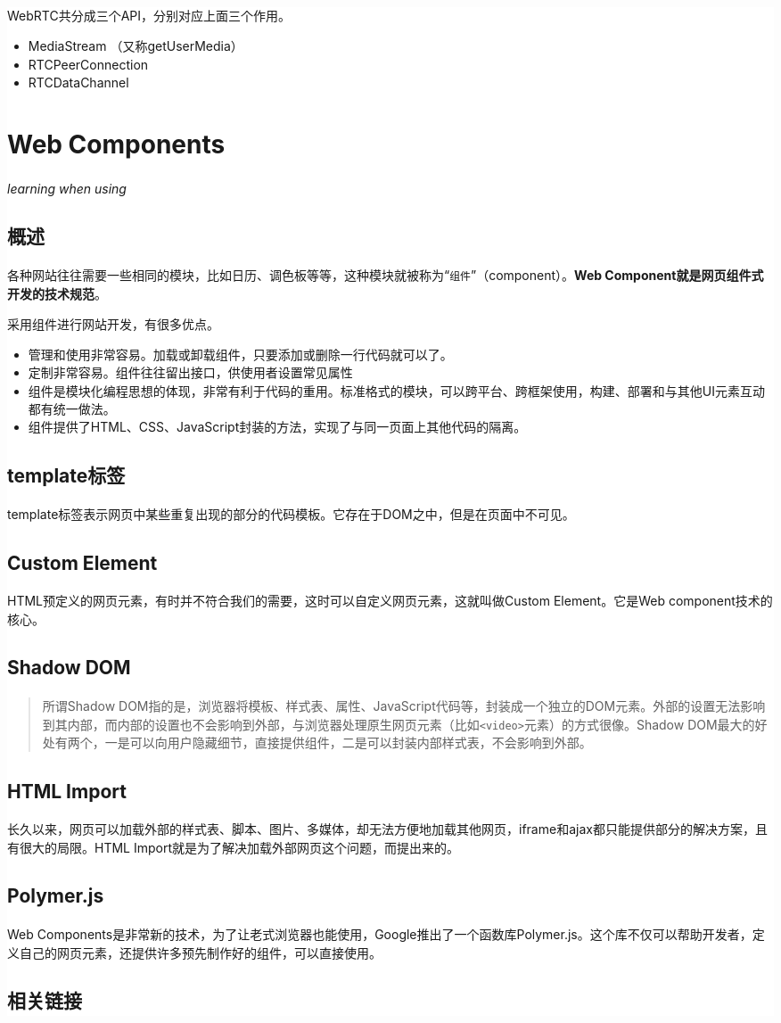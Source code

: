 WebRTC共分成三个API，分别对应上面三个作用。

* MediaStream （又称getUserMedia）
* RTCPeerConnection
* RTCDataChannel


# Web Components

*learning when using*


## 概述

各种网站往往需要一些相同的模块，比如日历、调色板等等，这种模块就被称为“`组件`”（component）。**Web Component就是网页组件式开发的技术规范**。

采用组件进行网站开发，有很多优点。

* 管理和使用非常容易。加载或卸载组件，只要添加或删除一行代码就可以了。
* 定制非常容易。组件往往留出接口，供使用者设置常见属性
* 组件是模块化编程思想的体现，非常有利于代码的重用。标准格式的模块，可以跨平台、跨框架使用，构建、部署和与其他UI元素互动都有统一做法。
* 组件提供了HTML、CSS、JavaScript封装的方法，实现了与同一页面上其他代码的隔离。

## template标签

template标签表示网页中某些重复出现的部分的代码模板。它存在于DOM之中，但是在页面中不可见。

## Custom Element

HTML预定义的网页元素，有时并不符合我们的需要，这时可以自定义网页元素，这就叫做Custom Element。它是Web component技术的核心。

## Shadow DOM

> 所谓Shadow DOM指的是，浏览器将模板、样式表、属性、JavaScript代码等，封装成一个独立的DOM元素。外部的设置无法影响到其内部，而内部的设置也不会影响到外部，与浏览器处理原生网页元素（比如`<video>`元素）的方式很像。Shadow DOM最大的好处有两个，一是可以向用户隐藏细节，直接提供组件，二是可以封装内部样式表，不会影响到外部。


## HTML Import

长久以来，网页可以加载外部的样式表、脚本、图片、多媒体，却无法方便地加载其他网页，iframe和ajax都只能提供部分的解决方案，且有很大的局限。HTML Import就是为了解决加载外部网页这个问题，而提出来的。

## Polymer.js

Web Components是非常新的技术，为了让老式浏览器也能使用，Google推出了一个函数库Polymer.js。这个库不仅可以帮助开发者，定义自己的网页元素，还提供许多预先制作好的组件，可以直接使用。








## 相关链接
